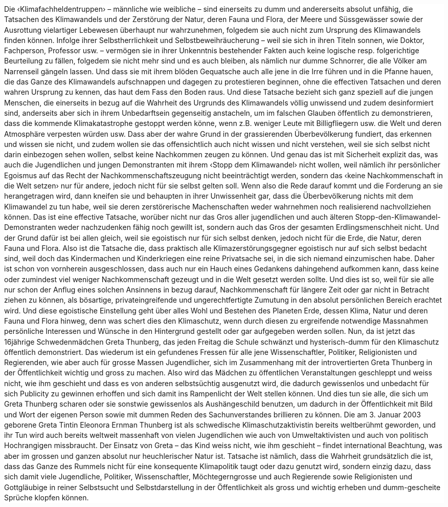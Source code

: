 Die ‹Klimafachheldentruppen› – männliche wie weibliche – sind einerseits zu dumm und andererseits absolut unfähig, die Tatsachen des Klimawandels und der Zerstörung der Natur, deren Fauna und Flora, der Meere und Süssgewässer sowie der Ausrottung vielartiger Lebewesen überhaupt nur wahrzunehmen, folgedem sie auch nicht zum Ursprung des Klimawandels finden können. Infolge ihrer Selbstherrlichkeit und Selbstbeweihräucherung – weil sie sich in ihren Titeln sonnen, wie Doktor, Fachperson, Professor usw. – vermögen sie in ihrer Unkenntnis bestehender Fakten auch keine logische resp. folgerichtige Beurteilung zu fällen, folgedem sie nicht mehr sind und es auch bleiben, als nämlich nur dumme Schnorrer, die alle Völker am Narrenseil gängeln lassen. Und dass sie mit ihrem blöden Gequatsche auch alle jene in die Irre führen und in die Pfanne hauen, die das Ganze des Klimawandels aufschnappen und dagegen zu protestieren beginnen, ohne die effectiven Tatsachen und deren wahren Ursprung zu kennen, das haut dem Fass den Boden raus. Und diese Tatsache bezieht sich ganz speziell auf die jungen Menschen, die einerseits in bezug auf die Wahrheit des Urgrunds des Klimawandels völlig unwissend und zudem desinformiert sind, anderseits aber sich in ihrem Unbedarftsein gegenseitig anstacheln, um im falschen Glauben öffentlich zu demonstrieren, dass die kommende Klimakatastrophe gestoppt werden könne, wenn z.B. weniger Leute mit Billigfliegern usw. die Welt und deren Atmosphäre verpesten würden usw. Dass aber der wahre Grund in der grassierenden Überbevölkerung fundiert, das erkennen und wissen sie nicht, und zudem wollen sie das offensichtlich auch nicht wissen und nicht verstehen, weil sie sich selbst nicht darin einbezogen sehen wollen, selbst keine Nachkommen zeugen zu können. Und genau das ist mit Sicherheit explizit das, was auch die Jugendlichen und jungen Demonstranten mit ihrem ‹Stopp dem Klimawandel› nicht wollen, weil nämlich ihr persönlicher Egoismus auf das Recht der Nachkommenschaftszeugung nicht beeinträchtigt werden, sondern das ‹keine Nachkommenschaft in die Welt setzen› nur für andere, jedoch nicht für sie selbst gelten soll. Wenn also die Rede darauf kommt und die Forderung an sie herangetragen wird, dann kneifen sie und behaupten in ihrer Unwissenheit gar, dass die Überbevölkerung nichts mit dem Klimawandel zu tun habe, weil sie deren zerstörerische Machenschaften weder wahrnehmen noch realisierend nachvollziehen können. Das ist eine effective Tatsache, worüber nicht nur das Gros aller jugendlichen und auch älteren Stopp-den-Klimawandel-Demonstranten weder nachzudenken fähig noch gewillt ist, sondern auch das Gros der gesamten Erdlingsmenschheit nicht. Und der Grund dafür ist bei allen gleich, weil sie egoistisch nur für sich selbst denken, jedoch nicht für die Erde, die Natur, deren Fauna und Flora. Also ist die Tatsache die, dass praktisch alle Klimazerstörungsgegner egoistisch nur auf sich selbst bedacht sind, weil doch das Kindermachen und Kinderkriegen eine reine Privatsache sei, in die sich niemand einzumischen habe. Daher ist schon von vornherein ausgeschlossen, dass auch nur ein Hauch eines Gedankens dahingehend aufkommen kann, dass keine oder zumindest viel weniger Nachkommenschaft gezeugt und in die Welt gesetzt werden sollte. Und dies ist so, weil für sie alle nur schon der Anflug eines solchen Ansinnens in bezug darauf, Nachkommenschaft für längere Zeit oder gar nicht in Betracht ziehen zu können, als bösartige, privateingreifende und ungerechtfertigte Zumutung in den absolut persönlichen Bereich erachtet wird. Und diese egoistische Einstellung geht über alles Wohl und Bestehen des Planeten Erde, dessen Klima, Natur und deren Fauna und Flora hinweg, denn was schert dies den Klimaschutz, wenn durch diesen zu ergreifende notwendige Massnahmen persönliche Interessen und Wünsche in den Hintergrund gestellt oder gar aufgegeben werden sollen.
Nun, da ist jetzt das 16jährige Schwedenmädchen Greta Thunberg, das jeden Freitag die Schule schwänzt und hysterisch-dumm für den Klimaschutz öffentlich demonstriert. Das wiederum ist ein gefundenes Fressen für alle jene Wissenschaftler, Politiker, Religionisten und Regierenden, wie aber auch für grosse Massen Jugendlicher, sich im Zusammenhang mit der introvertierten Greta Thunberg in der Öffentlichkeit wichtig und gross zu machen. Also wird das Mädchen zu öffentlichen Veranstaltungen geschleppt und weiss nicht, wie ihm geschieht und dass es von anderen selbstsüchtig ausgenutzt wird, die dadurch gewissenlos und unbedacht für sich Publicity zu gewinnen erhoffen und sich damit ins Rampenlicht der Welt stellen können. Und dies tun sie alle, die sich um Greta Thunberg scharen oder sie sonstwie gewissenlos als Aushängeschild benutzen, um dadurch in der Öffentlichkeit mit Bild und Wort der eigenen Person sowie mit dummen Reden des Sachunverstandes brillieren zu können.
Die am 3. Januar 2003 geborene Greta Tintin Eleonora Ernman Thunberg ist als schwedische Klimaschutzaktivistin bereits weltberühmt geworden, und ihr Tun wird auch bereits weltweit massenhaft von vielen Jugendlichen wie auch von Umweltaktivisten und auch von politisch Hochrangigen missbraucht. Der Einsatz von Greta – das Kind weiss nicht, wie ihm geschieht – findet international Beachtung, was aber im grossen und ganzen absolut nur heuchlerischer Natur ist. Tatsache ist nämlich, dass die Wahrheit grundsätzlich die ist, dass das Ganze des Rummels nicht für eine konsequente Klimapolitik taugt oder dazu genutzt wird, sondern einzig dazu, dass sich damit viele Jugendliche, Politiker, Wissenschaftler, Möchtegerngrosse und auch Regierende sowie Religionisten und Gottgläubige in reiner Selbstsucht und Selbstdarstellung in der Öffentlichkeit als gross und wichtig erheben und dumm-gescheite Sprüche klopfen können.
